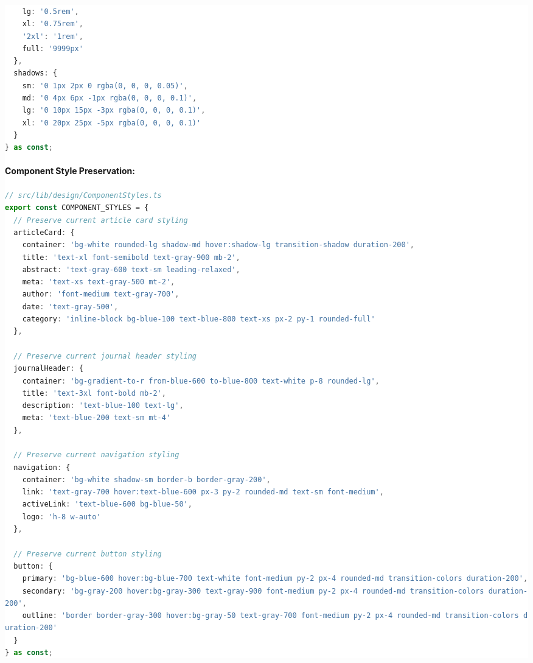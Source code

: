 ```typescript
    lg: '0.5rem',
    xl: '0.75rem',
    '2xl': '1rem',
    full: '9999px'
  },
  shadows: {
    sm: '0 1px 2px 0 rgba(0, 0, 0, 0.05)',
    md: '0 4px 6px -1px rgba(0, 0, 0, 0.1)',
    lg: '0 10px 15px -3px rgba(0, 0, 0, 0.1)',
    xl: '0 20px 25px -5px rgba(0, 0, 0, 0.1)'
  }
} as const;
```

#### **Component Style Preservation:**
```typescript
// src/lib/design/ComponentStyles.ts
export const COMPONENT_STYLES = {
  // Preserve current article card styling
  articleCard: {
    container: 'bg-white rounded-lg shadow-md hover:shadow-lg transition-shadow duration-200',
    title: 'text-xl font-semibold text-gray-900 mb-2',
    abstract: 'text-gray-600 text-sm leading-relaxed',
    meta: 'text-xs text-gray-500 mt-2',
    author: 'font-medium text-gray-700',
    date: 'text-gray-500',
    category: 'inline-block bg-blue-100 text-blue-800 text-xs px-2 py-1 rounded-full'
  },
  
  // Preserve current journal header styling
  journalHeader: {
    container: 'bg-gradient-to-r from-blue-600 to-blue-800 text-white p-8 rounded-lg',
    title: 'text-3xl font-bold mb-2',
    description: 'text-blue-100 text-lg',
    meta: 'text-blue-200 text-sm mt-4'
  },
  
  // Preserve current navigation styling
  navigation: {
    container: 'bg-white shadow-sm border-b border-gray-200',
    link: 'text-gray-700 hover:text-blue-600 px-3 py-2 rounded-md text-sm font-medium',
    activeLink: 'text-blue-600 bg-blue-50',
    logo: 'h-8 w-auto'
  },
  
  // Preserve current button styling
  button: {
    primary: 'bg-blue-600 hover:bg-blue-700 text-white font-medium py-2 px-4 rounded-md transition-colors duration-200',
    secondary: 'bg-gray-200 hover:bg-gray-300 text-gray-900 font-medium py-2 px-4 rounded-md transition-colors duration-200',
    outline: 'border border-gray-300 hover:bg-gray-50 text-gray-700 font-medium py-2 px-4 rounded-md transition-colors duration-200'
  }
} as const;
```
